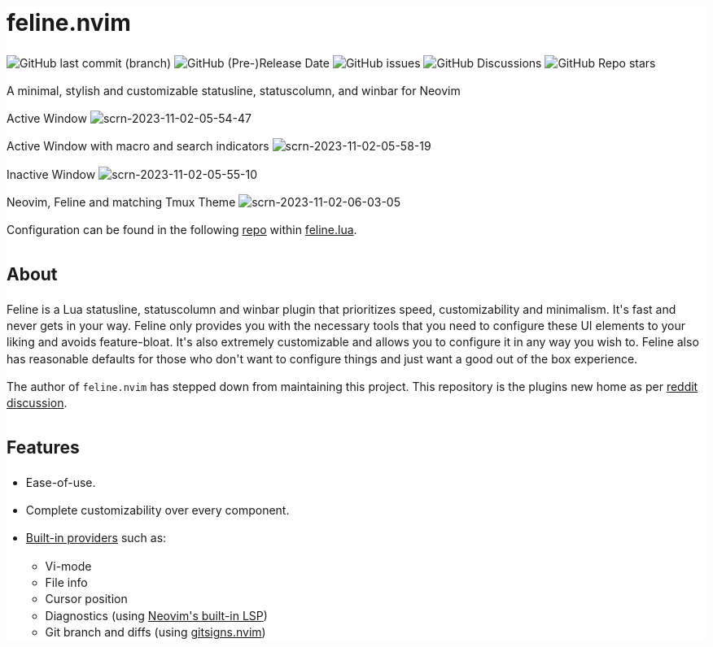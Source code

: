 # feline.nvim

![GitHub last commit (branch)](https://img.shields.io/github/last-commit/freddiehaddad/feline.nvim/main?style=for-the-badge)
![GitHub (Pre-)Release Date](https://img.shields.io/github/release-date-pre/freddiehaddad/feline.nvim?style=for-the-badge)
![GitHub issues](https://img.shields.io/github/issues/freddiehaddad/feline.nvim?style=for-the-badge)
![GitHub Discussions](https://img.shields.io/github/discussions/freddiehaddad/feline.nvim?style=for-the-badge)
![GitHub Repo stars](https://img.shields.io/github/stars/freddiehaddad/feline.nvim?style=for-the-badge)

A minimal, stylish and customizable statusline, statuscolumn, and winbar for
Neovim

Active Window
![scrn-2023-11-02-05-54-47](https://github.com/freddiehaddad/feline.nvim/assets/6127369/e2dbda10-b9de-446f-9236-20896cf1fa98)

Active Window with macro and search indicators
![scrn-2023-11-02-05-58-19](https://github.com/freddiehaddad/feline.nvim/assets/6127369/4bc4edf5-3613-428a-891c-2a111b46df6b)

Inactive Window
![scrn-2023-11-02-05-55-10](https://github.com/freddiehaddad/feline.nvim/assets/6127369/48e0fb94-542a-47f3-b965-7a8482615e67)

Neovim, Feline and matching Tmux Theme
![scrn-2023-11-02-06-03-05](https://github.com/freddiehaddad/feline.nvim/assets/6127369/80c8ee6a-40c5-43ff-8122-9b0f029182c3)

Configuration can be found in the following [repo] within [feline.lua].


## About

Feline is a Lua statusline, statuscolumn and winbar plugin that prioritizes
speed, customizability and minimalism. It's fast and never gets in your way.
Feline only provides you with the necessary tools that you need to configure
these UI elements to your liking and avoids feature-bloat. It's also extremely
customizable and allows you to configure it in any way you wish to. Feline also
has reasonable defaults for those who don't want to configure things and just
want a good out of the box experience.

The author of `feline.nvim` has stepped down from maintaining this project. This
repository is the plugins new home as per
[reddit discussion](https://www.reddit.com/r/neovim/comments/116av04/comment/j99m5hj/?context=3).

## Features

- Ease-of-use.

- Complete customizability over every component.

- [Built-in providers] such as:

  - Vi-mode
  - File info
  - Cursor position
  - Diagnostics (using [Neovim's built-in LSP])
  - Git branch and diffs (using [gitsigns.nvim])


[a patched font]: https://github.com/ryanoasis/nerd-fonts
[built-in providers]: USAGE.md#default-providers
[contributing]: CONTRIBUTING.md
[gitsigns.nvim]: https://github.com/lewis6991/gitsigns.nvim/
[issue]: https://github.com/freddiehaddad/feline.nvim/issues
[issue or pull request]: CONTRIBUTING.md
[lazy.nvim]: https://github.com/folke/lazy.nvim
[license.md]: LICENSE.md
[neovim's built-in lsp]: https://neovim.io/doc/user/lsp.html
[nvim-web-devicons]: https://github.com/kyazdani42/nvim-web-devicons/
[packer.nvim]: https://github.com/wbthomason/packer.nvim/
[usage]: USAGE.md
[vim-plug]: https://github.com/junegunn/vim-plug/
[repo]: https://github.com/freddiehaddad/nvim
[feline.lua]: https://github.com/freddiehaddad/nvim/blob/main/lua/plugins/feline.lua